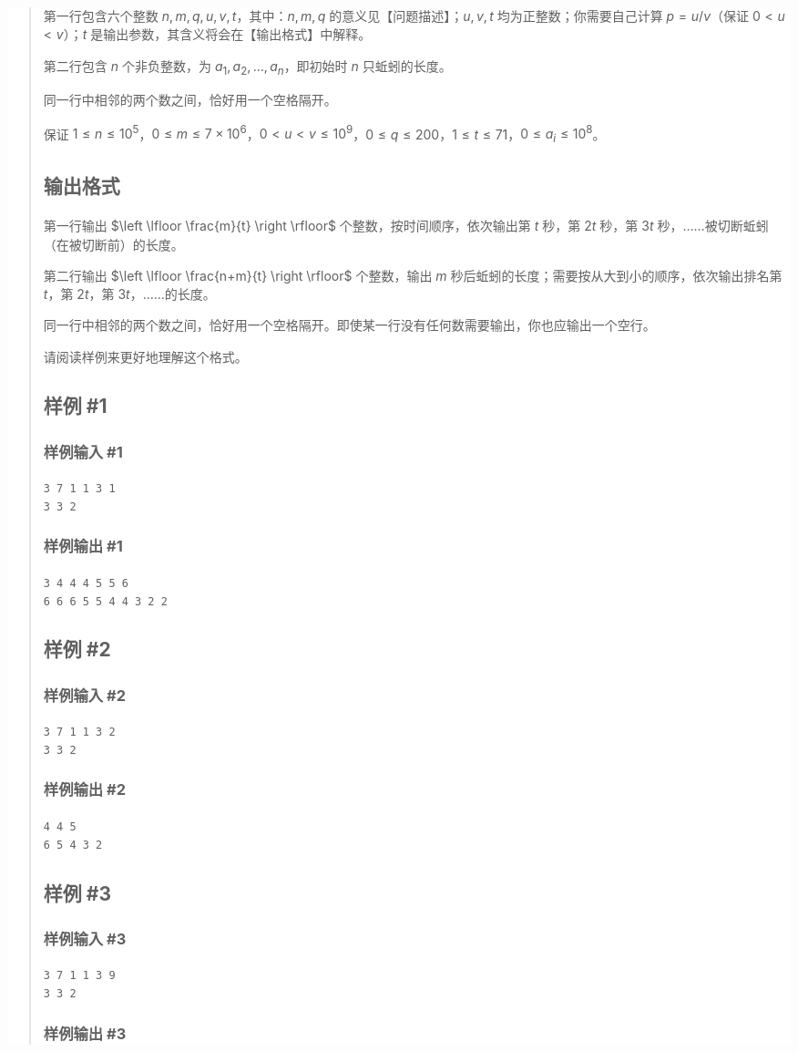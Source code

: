 > 第一行包含六个整数 $n,m,q,u,v,t$，其中：$n,m,q$ 的意义见【问题描述】；$u,v,t$ 均为正整数；你需要自己计算 $p=u / v$（保证 $0 < u < v$）；$t$ 是输出参数，其含义将会在【输出格式】中解释。
>
> 第二行包含 $n$ 个非负整数，为 $a_1, a_2, \dots, a_n$，即初始时 $n$ 只蚯蚓的长度。
>
> 同一行中相邻的两个数之间，恰好用一个空格隔开。
>
> 保证 $1 \leq n \leq 10^5$，$0 \leq m \leq 7 \times 10^6$，$0 < u < v \leq 10^9$，$0 \leq q \leq 200$，$1 \leq t \leq 71$，$0 \leq a_i \leq 10^8$。
>
> ## 输出格式
>
> 第一行输出 $\left \lfloor \frac{m}{t} \right \rfloor$ 个整数，按时间顺序，依次输出第 $t$ 秒，第 $2t$ 秒，第 $3t$ 秒，……被切断蚯蚓（在被切断前）的长度。
>
> 第二行输出 $\left \lfloor \frac{n+m}{t} \right \rfloor$ 个整数，输出 $m$ 秒后蚯蚓的长度；需要按从大到小的顺序，依次输出排名第 $t$，第 $2t$，第 $3t$，……的长度。
>
> 同一行中相邻的两个数之间，恰好用一个空格隔开。即使某一行没有任何数需要输出，你也应输出一个空行。
>
> 请阅读样例来更好地理解这个格式。
>
> ## 样例 #1
>
> ### 样例输入 #1
>
> ```
> 3 7 1 1 3 1
> 3 3 2
> ```
>
> ### 样例输出 #1
>
> ```
> 3 4 4 4 5 5 6
> 6 6 6 5 5 4 4 3 2 2
> ```
>
> ## 样例 #2
>
> ### 样例输入 #2
>
> ```
> 3 7 1 1 3 2
> 3 3 2
> ```
>
> ### 样例输出 #2
>
> ```
> 4 4 5
> 6 5 4 3 2
> ```
>
> ## 样例 #3
>
> ### 样例输入 #3
>
> ```
> 3 7 1 1 3 9
> 3 3 2
> ```
>
> ### 样例输出 #3
